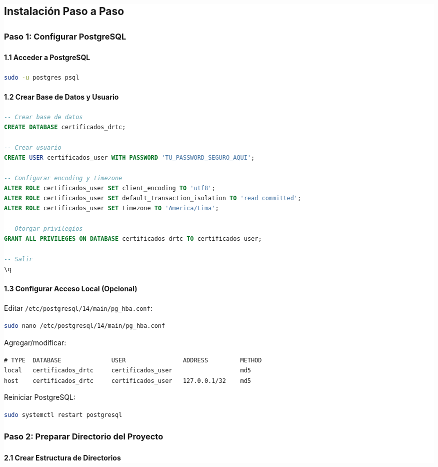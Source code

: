## Instalación Paso a Paso

### Paso 1: Configurar PostgreSQL

#### 1.1 Acceder a PostgreSQL

```bash
sudo -u postgres psql
```

#### 1.2 Crear Base de Datos y Usuario

```sql
-- Crear base de datos
CREATE DATABASE certificados_drtc;

-- Crear usuario
CREATE USER certificados_user WITH PASSWORD 'TU_PASSWORD_SEGURO_AQUI';

-- Configurar encoding y timezone
ALTER ROLE certificados_user SET client_encoding TO 'utf8';
ALTER ROLE certificados_user SET default_transaction_isolation TO 'read committed';
ALTER ROLE certificados_user SET timezone TO 'America/Lima';

-- Otorgar privilegios
GRANT ALL PRIVILEGES ON DATABASE certificados_drtc TO certificados_user;

-- Salir
\q
```

#### 1.3 Configurar Acceso Local (Opcional)

Editar `/etc/postgresql/14/main/pg_hba.conf`:

```bash
sudo nano /etc/postgresql/14/main/pg_hba.conf
```

Agregar/modificar:

```
# TYPE  DATABASE              USER                ADDRESS         METHOD
local   certificados_drtc     certificados_user                   md5
host    certificados_drtc     certificados_user   127.0.0.1/32    md5
```

Reiniciar PostgreSQL:

```bash
sudo systemctl restart postgresql
```

### Paso 2: Preparar Directorio del Proyecto

#### 2.1 Crear Estructura de Directorios
